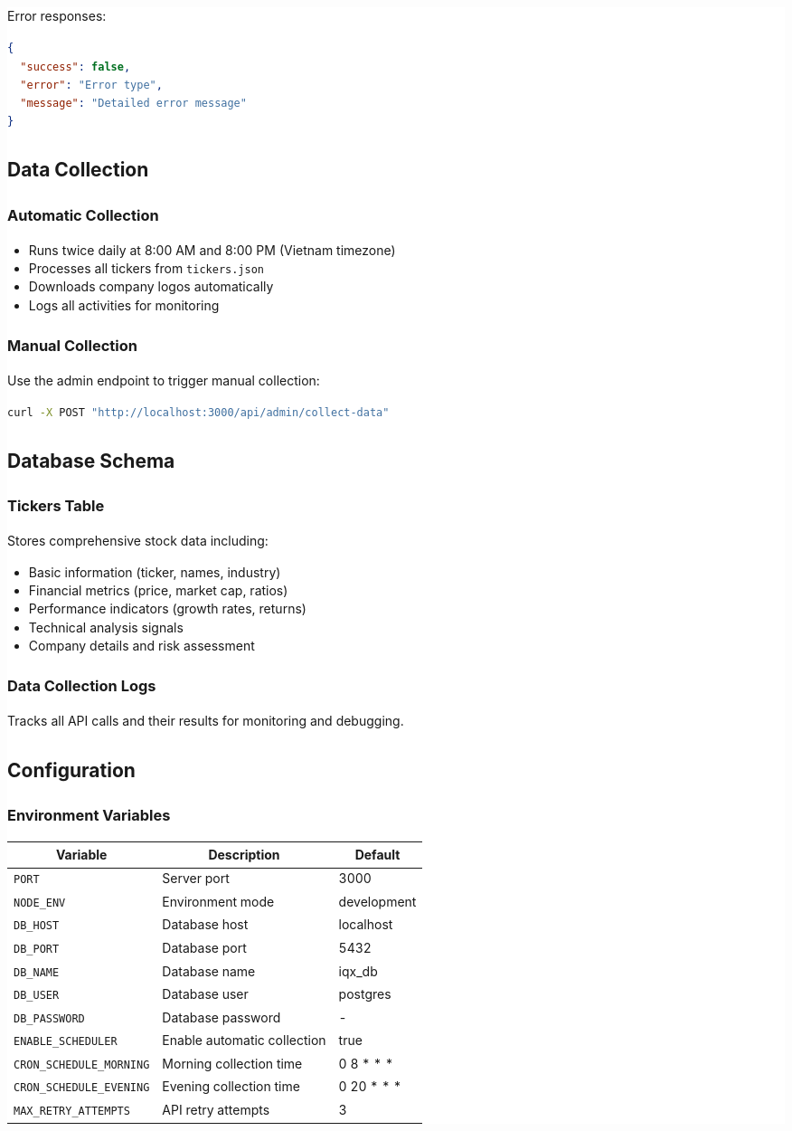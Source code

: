 Error responses:
```json
{
  "success": false,
  "error": "Error type",
  "message": "Detailed error message"
}
```

## Data Collection

### Automatic Collection
- Runs twice daily at 8:00 AM and 8:00 PM (Vietnam timezone)
- Processes all tickers from `tickers.json`
- Downloads company logos automatically
- Logs all activities for monitoring

### Manual Collection
Use the admin endpoint to trigger manual collection:
```bash
curl -X POST "http://localhost:3000/api/admin/collect-data"
```

## Database Schema

### Tickers Table
Stores comprehensive stock data including:
- Basic information (ticker, names, industry)
- Financial metrics (price, market cap, ratios)
- Performance indicators (growth rates, returns)
- Technical analysis signals
- Company details and risk assessment

### Data Collection Logs
Tracks all API calls and their results for monitoring and debugging.

## Configuration

### Environment Variables

| Variable | Description | Default |
|----------|-------------|---------|
| `PORT` | Server port | 3000 |
| `NODE_ENV` | Environment mode | development |
| `DB_HOST` | Database host | localhost |
| `DB_PORT` | Database port | 5432 |
| `DB_NAME` | Database name | iqx_db |
| `DB_USER` | Database user | postgres |
| `DB_PASSWORD` | Database password | - |
| `ENABLE_SCHEDULER` | Enable automatic collection | true |
| `CRON_SCHEDULE_MORNING` | Morning collection time | 0 8 * * * |
| `CRON_SCHEDULE_EVENING` | Evening collection time | 0 20 * * * |
| `MAX_RETRY_ATTEMPTS` | API retry attempts | 3 |